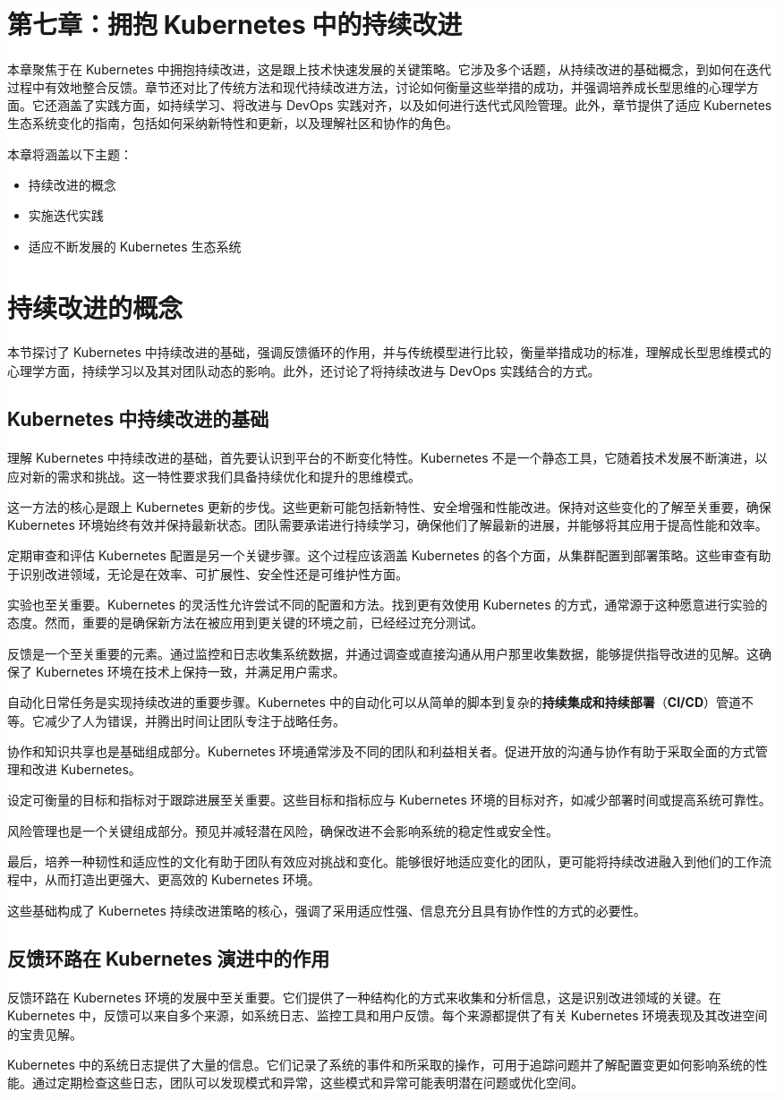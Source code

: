 

# 第七章：拥抱 Kubernetes 中的持续改进

本章聚焦于在 Kubernetes 中拥抱持续改进，这是跟上技术快速发展的关键策略。它涉及多个话题，从持续改进的基础概念，到如何在迭代过程中有效地整合反馈。章节还对比了传统方法和现代持续改进方法，讨论如何衡量这些举措的成功，并强调培养成长型思维的心理学方面。它还涵盖了实践方面，如持续学习、将改进与 DevOps 实践对齐，以及如何进行迭代式风险管理。此外，章节提供了适应 Kubernetes 生态系统变化的指南，包括如何采纳新特性和更新，以及理解社区和协作的角色。

本章将涵盖以下主题：

+   持续改进的概念

+   实施迭代实践

+   适应不断发展的 Kubernetes 生态系统

# 持续改进的概念

本节探讨了 Kubernetes 中持续改进的基础，强调反馈循环的作用，并与传统模型进行比较，衡量举措成功的标准，理解成长型思维模式的心理学方面，持续学习以及其对团队动态的影响。此外，还讨论了将持续改进与 DevOps 实践结合的方式。

## Kubernetes 中持续改进的基础

理解 Kubernetes 中持续改进的基础，首先要认识到平台的不断变化特性。Kubernetes 不是一个静态工具，它随着技术发展不断演进，以应对新的需求和挑战。这一特性要求我们具备持续优化和提升的思维模式。

这一方法的核心是跟上 Kubernetes 更新的步伐。这些更新可能包括新特性、安全增强和性能改进。保持对这些变化的了解至关重要，确保 Kubernetes 环境始终有效并保持最新状态。团队需要承诺进行持续学习，确保他们了解最新的进展，并能够将其应用于提高性能和效率。

定期审查和评估 Kubernetes 配置是另一个关键步骤。这个过程应该涵盖 Kubernetes 的各个方面，从集群配置到部署策略。这些审查有助于识别改进领域，无论是在效率、可扩展性、安全性还是可维护性方面。

实验也至关重要。Kubernetes 的灵活性允许尝试不同的配置和方法。找到更有效使用 Kubernetes 的方式，通常源于这种愿意进行实验的态度。然而，重要的是确保新方法在被应用到更关键的环境之前，已经经过充分测试。

反馈是一个至关重要的元素。通过监控和日志收集系统数据，并通过调查或直接沟通从用户那里收集数据，能够提供指导改进的见解。这确保了 Kubernetes 环境在技术上保持一致，并满足用户需求。

自动化日常任务是实现持续改进的重要步骤。Kubernetes 中的自动化可以从简单的脚本到复杂的**持续集成和持续部署**（**CI/CD**）管道不等。它减少了人为错误，并腾出时间让团队专注于战略任务。

协作和知识共享也是基础组成部分。Kubernetes 环境通常涉及不同的团队和利益相关者。促进开放的沟通与协作有助于采取全面的方式管理和改进 Kubernetes。

设定可衡量的目标和指标对于跟踪进展至关重要。这些目标和指标应与 Kubernetes 环境的目标对齐，如减少部署时间或提高系统可靠性。

风险管理也是一个关键组成部分。预见并减轻潜在风险，确保改进不会影响系统的稳定性或安全性。

最后，培养一种韧性和适应性的文化有助于团队有效应对挑战和变化。能够很好地适应变化的团队，更可能将持续改进融入到他们的工作流程中，从而打造出更强大、更高效的 Kubernetes 环境。

这些基础构成了 Kubernetes 持续改进策略的核心，强调了采用适应性强、信息充分且具有协作性的方式的必要性。

## 反馈环路在 Kubernetes 演进中的作用

反馈环路在 Kubernetes 环境的发展中至关重要。它们提供了一种结构化的方式来收集和分析信息，这是识别改进领域的关键。在 Kubernetes 中，反馈可以来自多个来源，如系统日志、监控工具和用户反馈。每个来源都提供了有关 Kubernetes 环境表现及其改进空间的宝贵见解。

Kubernetes 中的系统日志提供了大量的信息。它们记录了系统的事件和所采取的操作，可用于追踪问题并了解配置变更如何影响系统的性能。通过定期检查这些日志，团队可以发现模式和异常，这些模式和异常可能表明潜在问题或优化空间。
